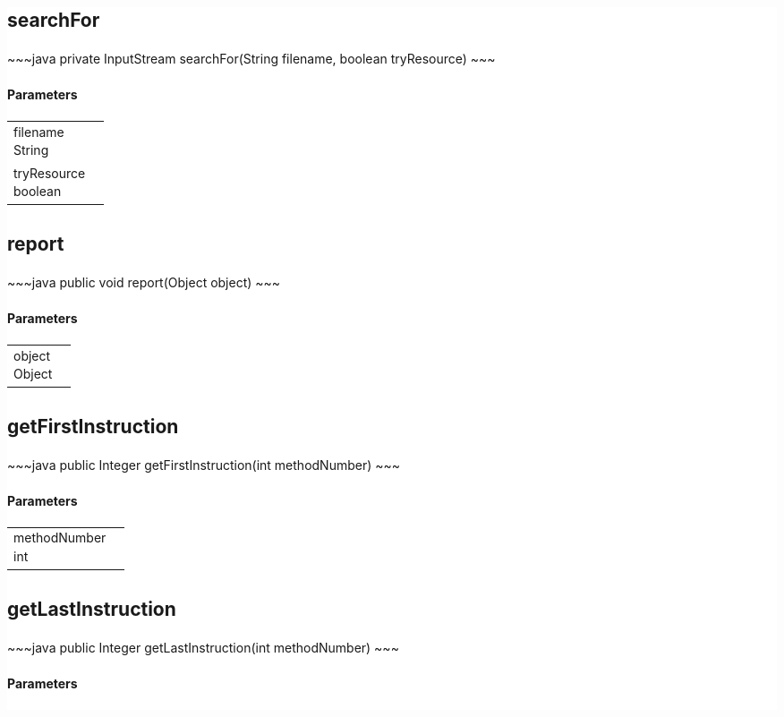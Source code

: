 <h2><a class="anchor" name="searchFor"></a>searchFor</h2>
<div markdown="1">
~~~java
private InputStream searchFor(String filename, boolean tryResource)
~~~
</div>
<h4>Parameters</h4>
<table class="parameters">
<tbody>
<tr>
<td>
filename<br/><span class="paramtype">String</span></td>
<td>
</td>
</tr>
<tr>
<td>
tryResource<br/><span class="paramtype">boolean</span></td>
<td>
</td>
</tr>
</tbody>
</table>
<h2><a class="anchor" name="report"></a>report</h2>
<div markdown="1">
~~~java
public void report(Object object)
~~~
</div>
<h4>Parameters</h4>
<table class="parameters">
<tbody>
<tr>
<td>
object<br/><span class="paramtype">Object</span></td>
<td>
</td>
</tr>
</tbody>
</table>
<h2><a class="anchor" name="getFirstInstruction"></a>getFirstInstruction</h2>
<div markdown="1">
~~~java
public Integer getFirstInstruction(int methodNumber)
~~~
</div>
<h4>Parameters</h4>
<table class="parameters">
<tbody>
<tr>
<td>
methodNumber<br/><span class="paramtype">int</span></td>
<td>
</td>
</tr>
</tbody>
</table>
<h2><a class="anchor" name="getLastInstruction"></a>getLastInstruction</h2>
<div markdown="1">
~~~java
public Integer getLastInstruction(int methodNumber)
~~~
</div>
<h4>Parameters</h4>
<table class="parameters">